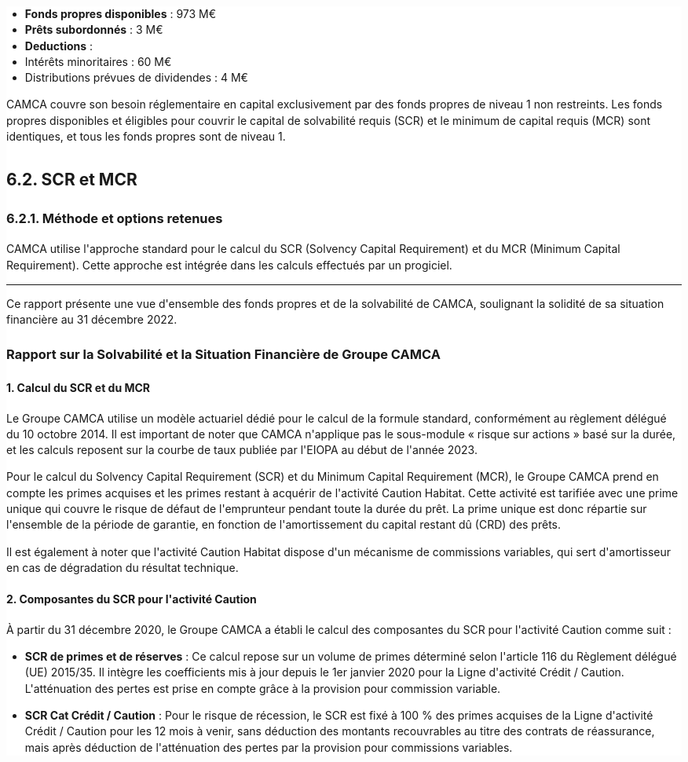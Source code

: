 - **Fonds propres disponibles** : 973 M€
- **Prêts subordonnés** : 3 M€
- **Deductions** :
- Intérêts minoritaires : 60 M€
- Distributions prévues de dividendes : 4 M€

CAMCA couvre son besoin réglementaire en capital exclusivement par des fonds propres de niveau 1 non restreints. Les fonds propres disponibles et éligibles pour couvrir le capital de solvabilité requis (SCR) et le minimum de capital requis (MCR) sont identiques, et tous les fonds propres sont de niveau 1.

## 6.2. SCR et MCR

### 6.2.1. Méthode et options retenues

CAMCA utilise l'approche standard pour le calcul du SCR (Solvency Capital Requirement) et du MCR (Minimum Capital Requirement). Cette approche est intégrée dans les calculs effectués par un progiciel.

----

Ce rapport présente une vue d'ensemble des fonds propres et de la solvabilité de CAMCA, soulignant la solidité de sa situation financière au 31 décembre 2022.
### Rapport sur la Solvabilité et la Situation Financière de Groupe CAMCA

#### 1. Calcul du SCR et du MCR

Le Groupe CAMCA utilise un modèle actuariel dédié pour le calcul de la formule standard, conformément au règlement délégué du 10 octobre 2014. Il est important de noter que CAMCA n'applique pas le sous-module « risque sur actions » basé sur la durée, et les calculs reposent sur la courbe de taux publiée par l'EIOPA au début de l'année 2023.

Pour le calcul du Solvency Capital Requirement (SCR) et du Minimum Capital Requirement (MCR), le Groupe CAMCA prend en compte les primes acquises et les primes restant à acquérir de l'activité Caution Habitat. Cette activité est tarifiée avec une prime unique qui couvre le risque de défaut de l'emprunteur pendant toute la durée du prêt. La prime unique est donc répartie sur l'ensemble de la période de garantie, en fonction de l'amortissement du capital restant dû (CRD) des prêts.

Il est également à noter que l'activité Caution Habitat dispose d'un mécanisme de commissions variables, qui sert d'amortisseur en cas de dégradation du résultat technique.

#### 2. Composantes du SCR pour l'activité Caution

À partir du 31 décembre 2020, le Groupe CAMCA a établi le calcul des composantes du SCR pour l'activité Caution comme suit :

- **SCR de primes et de réserves** : Ce calcul repose sur un volume de primes déterminé selon l'article 116 du Règlement délégué (UE) 2015/35. Il intègre les coefficients mis à jour depuis le 1er janvier 2020 pour la Ligne d'activité Crédit / Caution. L'atténuation des pertes est prise en compte grâce à la provision pour commission variable.

- **SCR Cat Crédit / Caution** : Pour le risque de récession, le SCR est fixé à 100 % des primes acquises de la Ligne d'activité Crédit / Caution pour les 12 mois à venir, sans déduction des montants recouvrables au titre des contrats de réassurance, mais après déduction de l'atténuation des pertes par la provision pour commissions variables.
